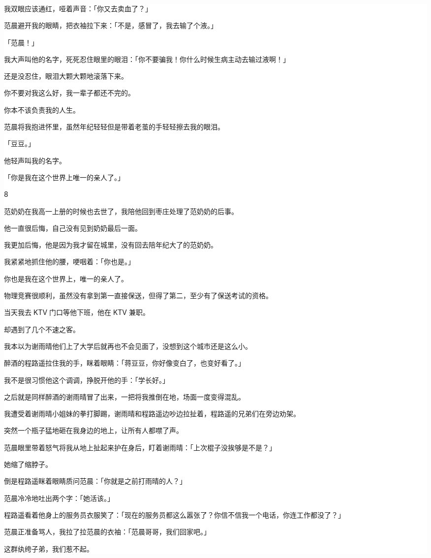 我双眼应该通红，哑着声音：「你又去卖血了？」

范晨避开我的眼睛，把衣袖拉下来：「不是，感冒了，我去输了个液。」

「范晨！」

我大声叫他的名字，死死忍住眼里的眼泪：「你不要骗我！你什么时候生病主动去输过液啊！」

还是没忍住，眼泪大颗大颗地滚落下来。

你不要对我这么好，我一辈子都还不完的。

你本不该负责我的人生。

范晨将我抱进怀里，虽然年纪轻轻但是带着老茧的手轻轻擦去我的眼泪。

「豆豆。」

他轻声叫我的名字。

「你是我在这个世界上唯一的亲人了。」

8

范奶奶在我高一上册的时候也去世了，我陪他回到枣庄处理了范奶奶的后事。

他一直很后悔，自己没有见到奶奶最后一面。

我更加后悔，他是因为我才留在城里，没有回去陪年纪大了的范奶奶。

我紧紧地抓住他的腰，哽咽着：「你也是。」

你也是我在这个世界上，唯一的亲人了。

物理竞赛很顺利，虽然没有拿到第一直接保送，但得了第二，至少有了保送考试的资格。

当天我去 KTV 门口等他下班，他在 KTV 兼职。

却遇到了几个不速之客。

我本以为谢雨晴他们上了大学后就再也不会见面了，没想到这个城市还是这么小。

醉酒的程路遥拉住我的手，眯着眼睛：「蒋豆豆，你好像变白了，也变好看了。」

我不是很习惯他这个调调，挣脱开他的手：「学长好。」

之后就是同样醉酒的谢雨晴冒了出来，一把将我推倒在地，场面一度变得混乱。

我遭受着谢雨晴小姐妹的拳打脚踢，谢雨晴和程路遥边吵边拉扯着，程路遥的兄弟们在旁边劝架。

突然一个瓶子猛地砸在我身边的地上，让所有人都噤了声。

范晨眼里带着怒气将我从地上扯起来护在身后，盯着谢雨晴：「上次棍子没挨够是不是？」

她缩了缩脖子。

倒是程路遥眯着眼睛质问范晨：「你就是之前打雨晴的人？」

范晨冷冷地吐出两个字：「她活该。」

程路遥看着他身上的服务员衣服笑了：「现在的服务员都这么嚣张了？你信不信我一个电话，你连工作都没了？」

范晨正准备骂人，我拉了拉范晨的衣袖：「范晨哥哥，我们回家吧。」

这群纨绔子弟，我们惹不起。
